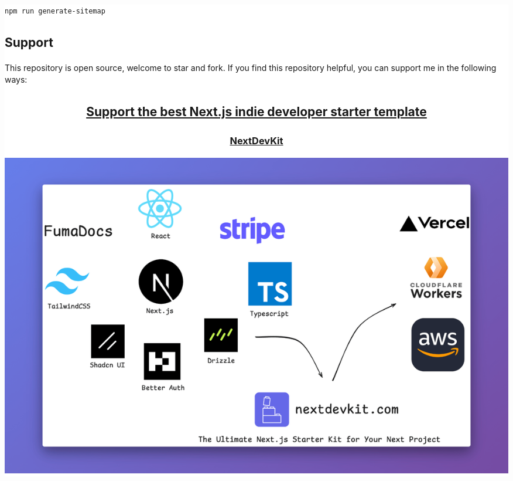 ```bash
npm run generate-sitemap
```


## Support

This repository is open source, welcome to star and fork. If you find this repository helpful, you can support me in the following ways:


<h2 align=center><a href="https://guangzhengli.com/blog/zh/build-nextjs-template">Support the best Next.js indie developer starter template</a></h2>

<h3 align=center><a href="https://nextdevkit.com">NextDevKit</a></h3>

![nextdevkit](/public/blog/nextdevkit-template.png)